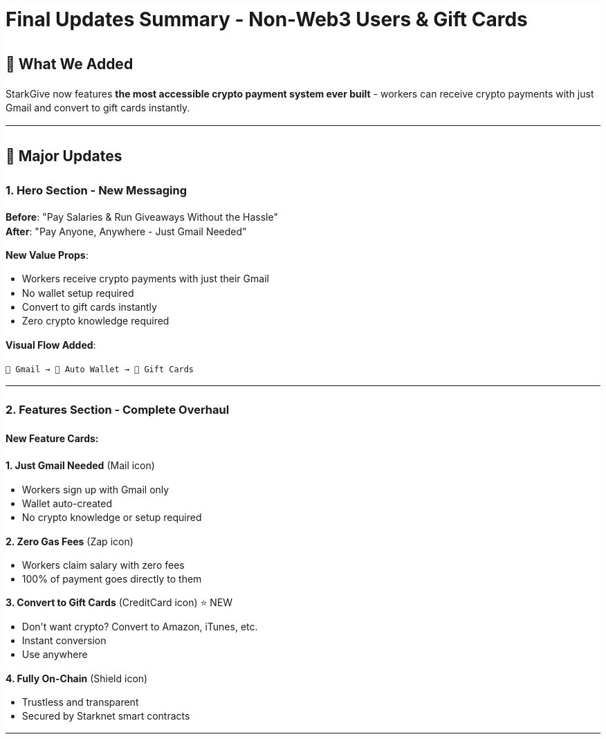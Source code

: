 # Final Updates Summary - Non-Web3 Users & Gift Cards

## 🎯 What We Added

StarkGive now features **the most accessible crypto payment system ever built** - workers can receive crypto payments with just Gmail and convert to gift cards instantly.

---

## 🚀 Major Updates

### 1. Hero Section - New Messaging
**Before**: "Pay Salaries & Run Giveaways Without the Hassle"  
**After**: "Pay Anyone, Anywhere - Just Gmail Needed"

**New Value Props**:
- Workers receive crypto payments with just their Gmail
- No wallet setup required
- Convert to gift cards instantly
- Zero crypto knowledge required

**Visual Flow Added**:
```
📧 Gmail → 💼 Auto Wallet → 🎁 Gift Cards
```

---

### 2. Features Section - Complete Overhaul

#### New Feature Cards:

**1. Just Gmail Needed** (Mail icon)
- Workers sign up with Gmail only
- Wallet auto-created
- No crypto knowledge or setup required

**2. Zero Gas Fees** (Zap icon)
- Workers claim salary with zero fees
- 100% of payment goes directly to them

**3. Convert to Gift Cards** (CreditCard icon) ⭐ NEW
- Don't want crypto? Convert to Amazon, iTunes, etc.
- Instant conversion
- Use anywhere

**4. Fully On-Chain** (Shield icon)
- Trustless and transparent
- Secured by Starknet smart contracts

---
